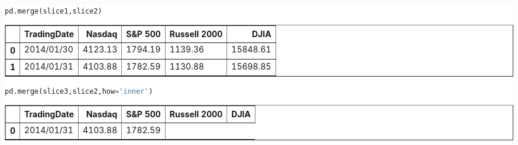 


```python
pd.merge(slice1,slice2)
```




<div>
<table border="1" class="dataframe">
  <thead>
    <tr style="text-align: right;">
      <th></th>
      <th>TradingDate</th>
      <th>Nasdaq</th>
      <th>S&amp;P 500</th>
      <th>Russell 2000</th>
      <th>DJIA</th>
    </tr>
  </thead>
  <tbody>
    <tr>
      <th>0</th>
      <td>2014/01/30</td>
      <td>4123.13</td>
      <td>1794.19</td>
      <td>1139.36</td>
      <td>15848.61</td>
    </tr>
    <tr>
      <th>1</th>
      <td>2014/01/31</td>
      <td>4103.88</td>
      <td>1782.59</td>
      <td>1130.88</td>
      <td>15698.85</td>
    </tr>
  </tbody>
</table>
</div>




```python
pd.merge(slice3,slice2,how='inner')
```




<div>
<table border="1" class="dataframe">
  <thead>
    <tr style="text-align: right;">
      <th></th>
      <th>TradingDate</th>
      <th>Nasdaq</th>
      <th>S&amp;P 500</th>
      <th>Russell 2000</th>
      <th>DJIA</th>
    </tr>
  </thead>
  <tbody>
    <tr>
      <th>0</th>
      <td>2014/01/31</td>
      <td>4103.88</td>
      <td>1782.59</td>